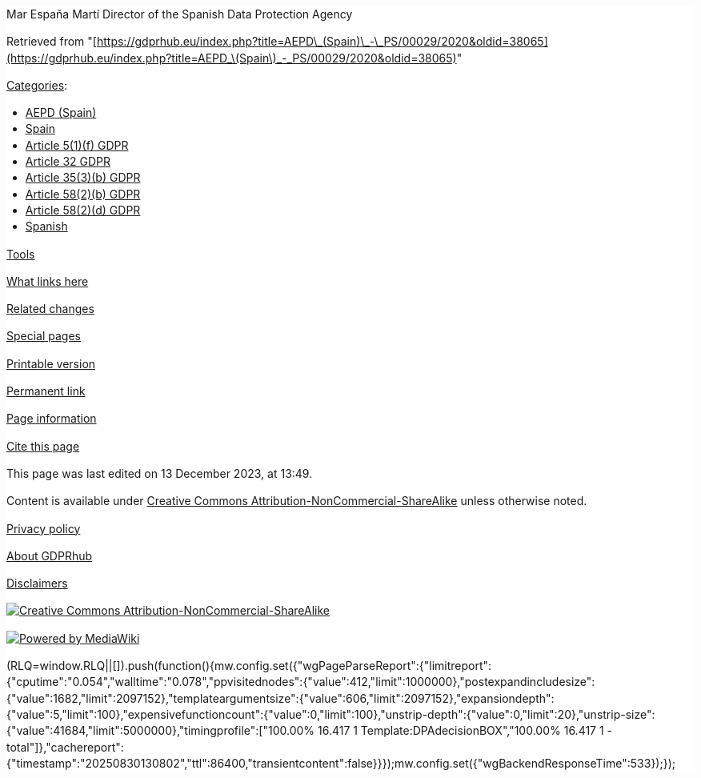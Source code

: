 Mar España Martí
Director of the Spanish Data Protection Agency

Retrieved from "[https://gdprhub.eu/index.php?title=AEPD\_(Spain)\_-\_PS/00029/2020&oldid=38065](https://gdprhub.eu/index.php?title=AEPD_\(Spain\)_-_PS/00029/2020&oldid=38065)"

[Categories](/index.php?title=Special:Categories "Special:Categories"):

*   [AEPD (Spain)](/index.php?title=Category:AEPD_\(Spain\) "Category:AEPD (Spain)")
*   [Spain](/index.php?title=Category:Spain "Category:Spain")
*   [Article 5(1)(f) GDPR](/index.php?title=Category:Article_5\(1\)\(f\)_GDPR "Category:Article 5(1)(f) GDPR")
*   [Article 32 GDPR](/index.php?title=Category:Article_32_GDPR "Category:Article 32 GDPR")
*   [Article 35(3)(b) GDPR](/index.php?title=Category:Article_35\(3\)\(b\)_GDPR "Category:Article 35(3)(b) GDPR")
*   [Article 58(2)(b) GDPR](/index.php?title=Category:Article_58\(2\)\(b\)_GDPR "Category:Article 58(2)(b) GDPR")
*   [Article 58(2)(d) GDPR](/index.php?title=Category:Article_58\(2\)\(d\)_GDPR "Category:Article 58(2)(d) GDPR")
*   [Spanish](/index.php?title=Category:Spanish "Category:Spanish")

[Tools](#)

[What links here](/index.php?title=Special:WhatLinksHere/AEPD_\(Spain\)_-_PS/00029/2020 "A list of all wiki pages that link here [j]")

[Related changes](/index.php?title=Special:RecentChangesLinked/AEPD_\(Spain\)_-_PS/00029/2020 "Recent changes in pages linked from this page [k]")

[Special pages](/index.php?title=Special:SpecialPages "A list of all special pages [q]")

[Printable version](javascript:print\(\); "Printable version of this page [p]")

[Permanent link](/index.php?title=AEPD_\(Spain\)_-_PS/00029/2020&oldid=38065 "Permanent link to this revision of this page")

[Page information](/index.php?title=AEPD_\(Spain\)_-_PS/00029/2020&action=info "More information about this page")

[Cite this page](/index.php?title=Special:CiteThisPage&page=AEPD_%28Spain%29_-_PS%2F00029%2F2020&id=38065&wpFormIdentifier=titleform "Information on how to cite this page")

This page was last edited on 13 December 2023, at 13:49.

Content is available under [Creative Commons Attribution-NonCommercial-ShareAlike](https://creativecommons.org/licenses/by-nc-sa/4.0/) unless otherwise noted.

[Privacy policy](/index.php?title=GDPRhub:Privacy_policy)

[About GDPRhub](/index.php?title=GDPRhub:About)

[Disclaimers](/index.php?title=GDPRhub:General_disclaimer)

[![Creative Commons Attribution-NonCommercial-ShareAlike](/resources/assets/licenses/cc-by-nc-sa.png)](https://creativecommons.org/licenses/by-nc-sa/4.0/)

[![Powered by MediaWiki](/resources/assets/poweredby_mediawiki_88x31.png)](https://www.mediawiki.org/)

(RLQ=window.RLQ||\[\]).push(function(){mw.config.set({"wgPageParseReport":{"limitreport":{"cputime":"0.054","walltime":"0.078","ppvisitednodes":{"value":412,"limit":1000000},"postexpandincludesize":{"value":1682,"limit":2097152},"templateargumentsize":{"value":606,"limit":2097152},"expansiondepth":{"value":5,"limit":100},"expensivefunctioncount":{"value":0,"limit":100},"unstrip-depth":{"value":0,"limit":20},"unstrip-size":{"value":41684,"limit":5000000},"timingprofile":\["100.00% 16.417 1 Template:DPAdecisionBOX","100.00% 16.417 1 -total"\]},"cachereport":{"timestamp":"20250830130802","ttl":86400,"transientcontent":false}}});mw.config.set({"wgBackendResponseTime":533});});